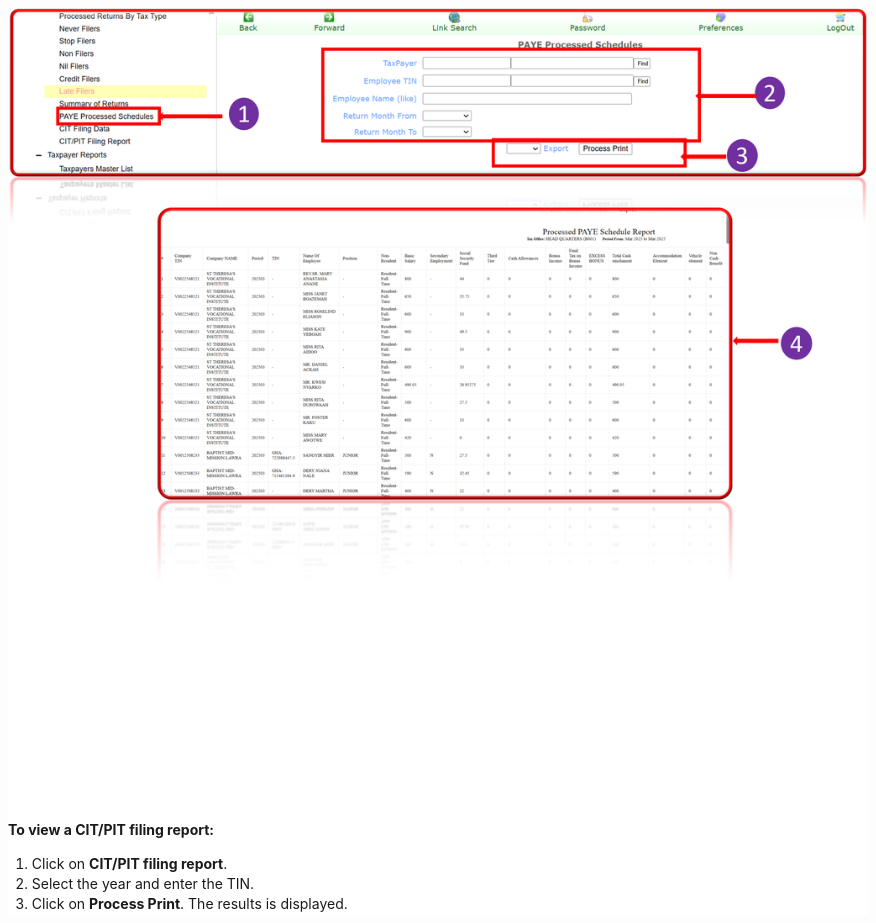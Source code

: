 ![](/content/images/satistician/Picture70.png)
---
**To view a CIT/PIT filing report:** 
1. Click on **CIT/PIT filing report**.
2. Select the year and enter the TIN. 
3. Click on **Process Print**. The results is displayed. 